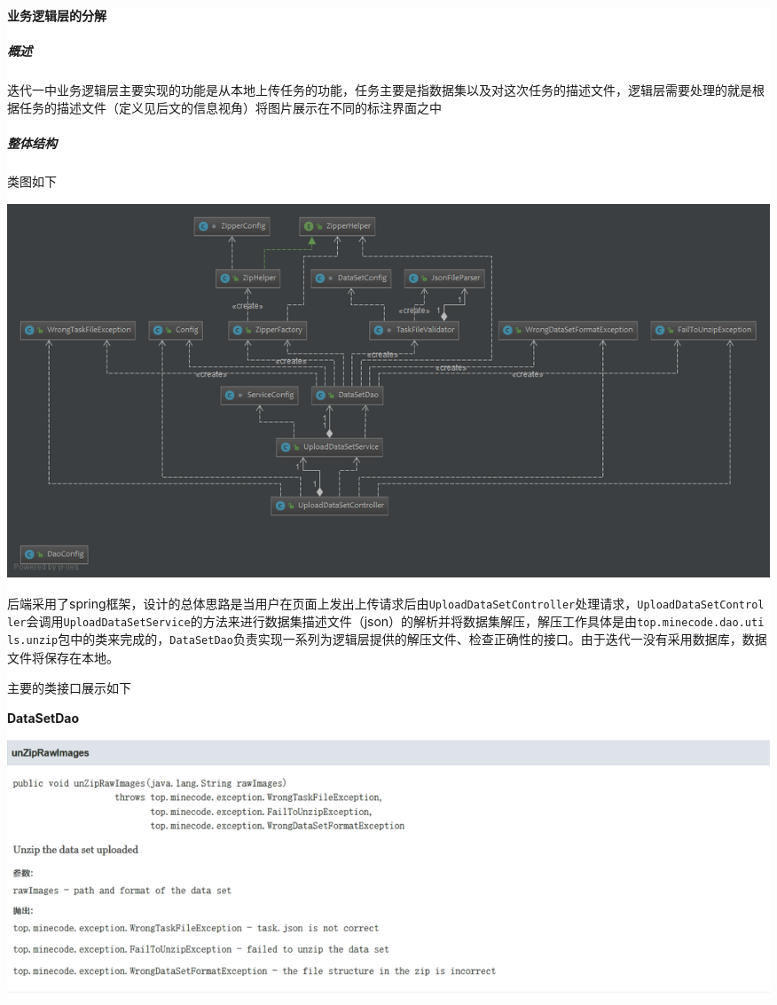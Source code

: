 #### 业务逻辑层的分解

##### 概述

迭代一中业务逻辑层主要实现的功能是从本地上传任务的功能，任务主要是指数据集以及对这次任务的描述文件，逻辑层需要处理的就是根据任务的描述文件（定义见后文的信息视角）将图片展示在不同的标注界面之中

##### 整体结构

类图如下

![类图](pic\类图.png)

后端采用了spring框架，设计的总体思路是当用户在页面上发出上传请求后由`UploadDataSetController`处理请求，`UploadDataSetController`会调用`UploadDataSetService`的方法来进行数据集描述文件（json）的解析并将数据集解压，解压工作具体是由`top.minecode.dao.utils.unzip`包中的类来完成的，`DataSetDao`负责实现一系列为逻辑层提供的解压文件、检查正确性的接口。由于迭代一没有采用数据库，数据文件将保存在本地。

主要的类接口展示如下

**DataSetDao**

![DSDI](pic\DataSetDaoMethod.png)
